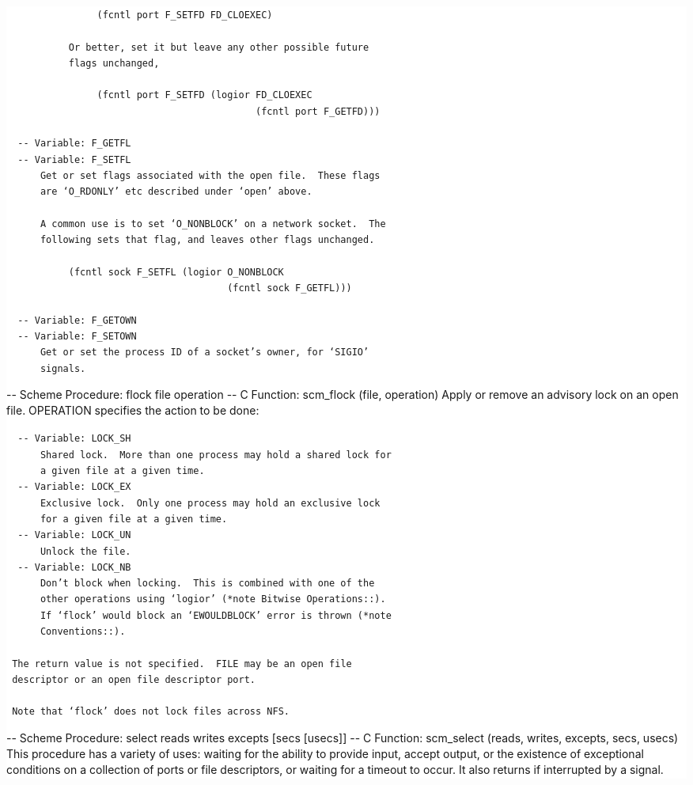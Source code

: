                     (fcntl port F_SETFD FD_CLOEXEC)

               Or better, set it but leave any other possible future
               flags unchanged,

                    (fcntl port F_SETFD (logior FD_CLOEXEC
                                                (fcntl port F_GETFD)))

      -- Variable: F_GETFL
      -- Variable: F_SETFL
          Get or set flags associated with the open file.  These flags
          are ‘O_RDONLY’ etc described under ‘open’ above.

          A common use is to set ‘O_NONBLOCK’ on a network socket.  The
          following sets that flag, and leaves other flags unchanged.

               (fcntl sock F_SETFL (logior O_NONBLOCK
                                           (fcntl sock F_GETFL)))

      -- Variable: F_GETOWN
      -- Variable: F_SETOWN
          Get or set the process ID of a socket’s owner, for ‘SIGIO’
          signals.

 -- Scheme Procedure: flock file operation
 -- C Function: scm_flock (file, operation)
     Apply or remove an advisory lock on an open file.  OPERATION
     specifies the action to be done:

      -- Variable: LOCK_SH
          Shared lock.  More than one process may hold a shared lock for
          a given file at a given time.
      -- Variable: LOCK_EX
          Exclusive lock.  Only one process may hold an exclusive lock
          for a given file at a given time.
      -- Variable: LOCK_UN
          Unlock the file.
      -- Variable: LOCK_NB
          Don’t block when locking.  This is combined with one of the
          other operations using ‘logior’ (*note Bitwise Operations::).
          If ‘flock’ would block an ‘EWOULDBLOCK’ error is thrown (*note
          Conventions::).

     The return value is not specified.  FILE may be an open file
     descriptor or an open file descriptor port.

     Note that ‘flock’ does not lock files across NFS.

 -- Scheme Procedure: select reads writes excepts [secs [usecs]]
 -- C Function: scm_select (reads, writes, excepts, secs, usecs)
     This procedure has a variety of uses: waiting for the ability to
     provide input, accept output, or the existence of exceptional
     conditions on a collection of ports or file descriptors, or waiting
     for a timeout to occur.  It also returns if interrupted by a
     signal.
